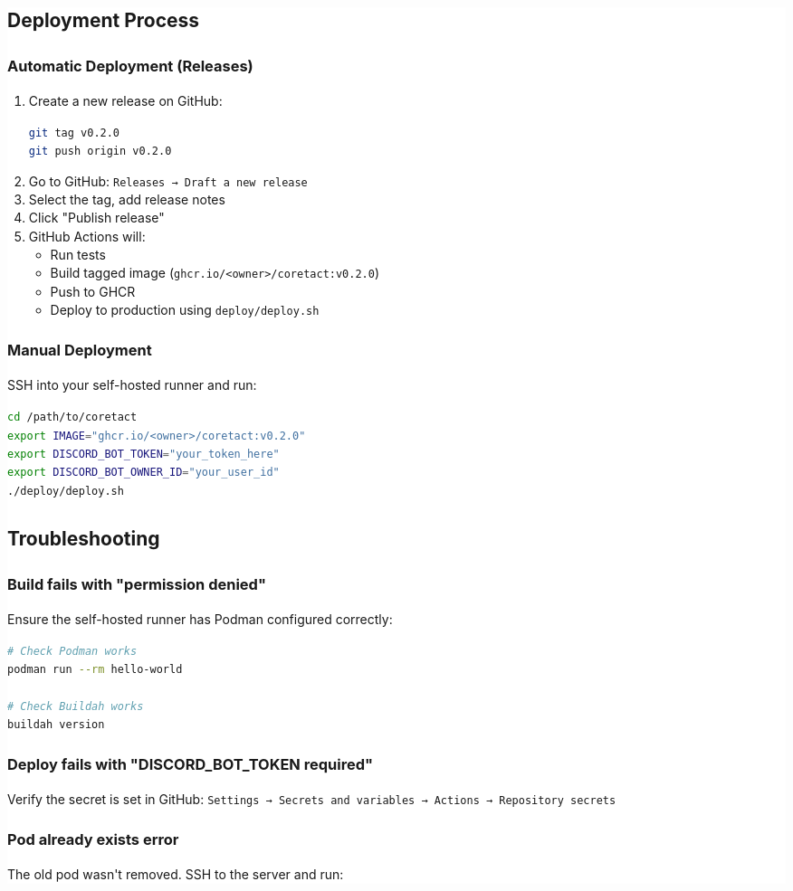 ## Deployment Process

### Automatic Deployment (Releases)

1. Create a new release on GitHub:
   ```bash
   git tag v0.2.0
   git push origin v0.2.0
   ```
2. Go to GitHub: `Releases → Draft a new release`
3. Select the tag, add release notes
4. Click "Publish release"
5. GitHub Actions will:
   - Run tests
   - Build tagged image (`ghcr.io/<owner>/coretact:v0.2.0`)
   - Push to GHCR
   - Deploy to production using `deploy/deploy.sh`

### Manual Deployment

SSH into your self-hosted runner and run:

```bash
cd /path/to/coretact
export IMAGE="ghcr.io/<owner>/coretact:v0.2.0"
export DISCORD_BOT_TOKEN="your_token_here"
export DISCORD_BOT_OWNER_ID="your_user_id"
./deploy/deploy.sh
```

## Troubleshooting

### Build fails with "permission denied"

Ensure the self-hosted runner has Podman configured correctly:

```bash
# Check Podman works
podman run --rm hello-world

# Check Buildah works
buildah version
```

### Deploy fails with "DISCORD_BOT_TOKEN required"

Verify the secret is set in GitHub:
`Settings → Secrets and variables → Actions → Repository secrets`

### Pod already exists error

The old pod wasn't removed. SSH to the server and run:
